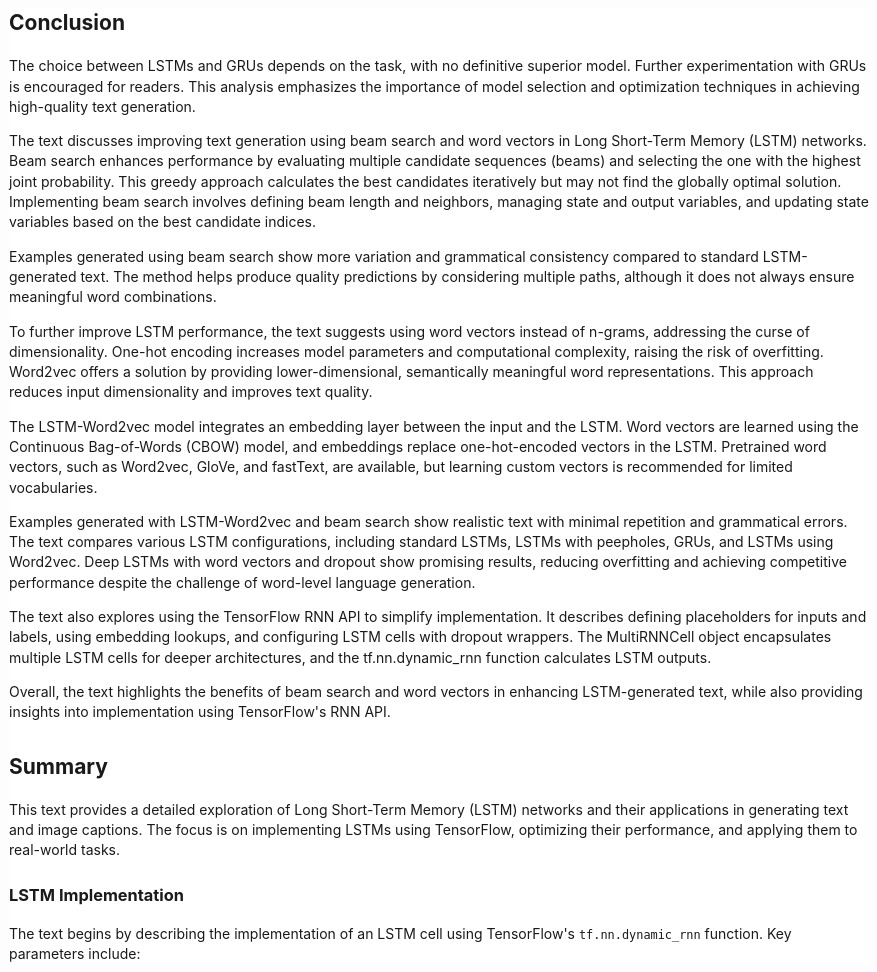 ## Conclusion

The choice between LSTMs and GRUs depends on the task, with no definitive superior model. Further experimentation with GRUs is encouraged for readers. This analysis emphasizes the importance of model selection and optimization techniques in achieving high-quality text generation.




The text discusses improving text generation using beam search and word vectors in Long Short-Term Memory (LSTM) networks. Beam search enhances performance by evaluating multiple candidate sequences (beams) and selecting the one with the highest joint probability. This greedy approach calculates the best candidates iteratively but may not find the globally optimal solution. Implementing beam search involves defining beam length and neighbors, managing state and output variables, and updating state variables based on the best candidate indices.

Examples generated using beam search show more variation and grammatical consistency compared to standard LSTM-generated text. The method helps produce quality predictions by considering multiple paths, although it does not always ensure meaningful word combinations.

To further improve LSTM performance, the text suggests using word vectors instead of n-grams, addressing the curse of dimensionality. One-hot encoding increases model parameters and computational complexity, raising the risk of overfitting. Word2vec offers a solution by providing lower-dimensional, semantically meaningful word representations. This approach reduces input dimensionality and improves text quality.

The LSTM-Word2vec model integrates an embedding layer between the input and the LSTM. Word vectors are learned using the Continuous Bag-of-Words (CBOW) model, and embeddings replace one-hot-encoded vectors in the LSTM. Pretrained word vectors, such as Word2vec, GloVe, and fastText, are available, but learning custom vectors is recommended for limited vocabularies.

Examples generated with LSTM-Word2vec and beam search show realistic text with minimal repetition and grammatical errors. The text compares various LSTM configurations, including standard LSTMs, LSTMs with peepholes, GRUs, and LSTMs using Word2vec. Deep LSTMs with word vectors and dropout show promising results, reducing overfitting and achieving competitive performance despite the challenge of word-level language generation.

The text also explores using the TensorFlow RNN API to simplify implementation. It describes defining placeholders for inputs and labels, using embedding lookups, and configuring LSTM cells with dropout wrappers. The MultiRNNCell object encapsulates multiple LSTM cells for deeper architectures, and the tf.nn.dynamic_rnn function calculates LSTM outputs.

Overall, the text highlights the benefits of beam search and word vectors in enhancing LSTM-generated text, while also providing insights into implementation using TensorFlow's RNN API.



## Summary

This text provides a detailed exploration of Long Short-Term Memory (LSTM) networks and their applications in generating text and image captions. The focus is on implementing LSTMs using TensorFlow, optimizing their performance, and applying them to real-world tasks.

### LSTM Implementation

The text begins by describing the implementation of an LSTM cell using TensorFlow's `tf.nn.dynamic_rnn` function. Key parameters include:
